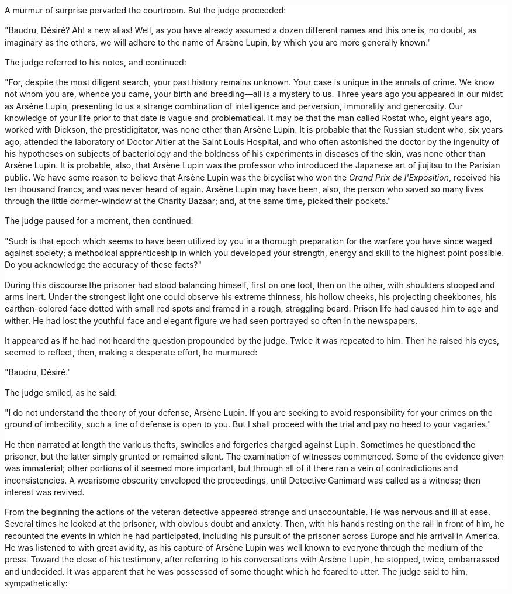 A murmur of surprise pervaded the courtroom. But the judge proceeded:

"Baudru, Désiré? Ah! a new alias! Well, as you have already assumed a dozen different names and this one is, no doubt, as imaginary as the others, we will adhere to the name of Arsène Lupin, by which you are more generally known."

The judge referred to his notes, and continued:

"For, despite the most diligent search, your past history remains unknown. Your case is unique in the annals of crime. We know not whom you are, whence you came, your birth and breeding﻿—all is a mystery to us. Three years ago you appeared in our midst as Arsène Lupin, presenting to us a strange combination of intelligence and perversion, immorality and generosity. Our knowledge of your life prior to that date is vague and problematical. It may be that the man called Rostat who, eight years ago, worked with Dickson, the prestidigitator, was none other than Arsène Lupin. It is probable that the Russian student who, six years ago, attended the laboratory of Doctor Altier at the Saint Louis Hospital, and who often astonished the doctor by the ingenuity of his hypotheses on subjects of bacteriology and the boldness of his experiments in diseases of the skin, was none other than Arsène Lupin. It is probable, also, that Arsène Lupin was the professor who introduced the Japanese art of jiujitsu to the Parisian public. We have some reason to believe that Arsène Lupin was the bicyclist who won the _Grand Prix de l'Exposition_, received his ten thousand francs, and was never heard of again. Arsène Lupin may have been, also, the person who saved so many lives through the little dormer-window at the Charity Bazaar; and, at the same time, picked their pockets."

The judge paused for a moment, then continued:

"Such is that epoch which seems to have been utilized by you in a thorough preparation for the warfare you have since waged against society; a methodical apprenticeship in which you developed your strength, energy and skill to the highest point possible. Do you acknowledge the accuracy of these facts?"

During this discourse the prisoner had stood balancing himself, first on one foot, then on the other, with shoulders stooped and arms inert. Under the strongest light one could observe his extreme thinness, his hollow cheeks, his projecting cheekbones, his earthen-colored face dotted with small red spots and framed in a rough, straggling beard. Prison life had caused him to age and wither. He had lost the youthful face and elegant figure we had seen portrayed so often in the newspapers.

It appeared as if he had not heard the question propounded by the judge. Twice it was repeated to him. Then he raised his eyes, seemed to reflect, then, making a desperate effort, he murmured:

"Baudru, Désiré."

The judge smiled, as he said:

"I do not understand the theory of your defense, Arsène Lupin. If you are seeking to avoid responsibility for your crimes on the ground of imbecility, such a line of defense is open to you. But I shall proceed with the trial and pay no heed to your vagaries."

He then narrated at length the various thefts, swindles and forgeries charged against Lupin. Sometimes he questioned the prisoner, but the latter simply grunted or remained silent. The examination of witnesses commenced. Some of the evidence given was immaterial; other portions of it seemed more important, but through all of it there ran a vein of contradictions and inconsistencies. A wearisome obscurity enveloped the proceedings, until Detective Ganimard was called as a witness; then interest was revived.

From the beginning the actions of the veteran detective appeared strange and unaccountable. He was nervous and ill at ease. Several times he looked at the prisoner, with obvious doubt and anxiety. Then, with his hands resting on the rail in front of him, he recounted the events in which he had participated, including his pursuit of the prisoner across Europe and his arrival in America. He was listened to with great avidity, as his capture of Arsène Lupin was well known to everyone through the medium of the press. Toward the close of his testimony, after referring to his conversations with Arsène Lupin, he stopped, twice, embarrassed and undecided. It was apparent that he was possessed of some thought which he feared to utter. The judge said to him, sympathetically:
